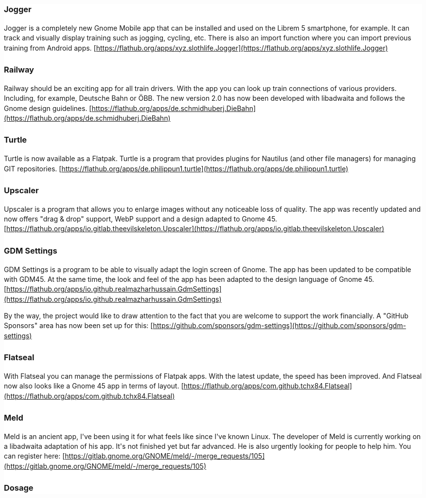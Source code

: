 ### Jogger

Jogger is a completely new Gnome Mobile app that can be installed and used on the Librem 5 smartphone, for example. It can track and visually display training such as jogging, cycling, etc. There is also an import function where you can import previous training from Android apps. [https://flathub.org/apps/xyz.slothlife.Jogger](https://flathub.org/apps/xyz.slothlife.Jogger)

### Railway

Railway should be an exciting app for all train drivers. With the app you can look up train connections of various providers. Including, for example, Deutsche Bahn or ÖBB. The new version 2.0 has now been developed with libadwaita and follows the Gnome design guidelines. [https://flathub.org/apps/de.schmidhuberj.DieBahn](https://flathub.org/apps/de.schmidhuberj.DieBahn)

### Turtle

Turtle is now available as a Flatpak. Turtle is a program that provides plugins for Nautilus (and other file managers) for managing GIT repositories. [https://flathub.org/apps/de.philippun1.turtle](https://flathub.org/apps/de.philippun1.turtle)

### Upscaler

Upscaler is a program that allows you to enlarge images without any noticeable loss of quality. The app was recently updated and now offers "drag & drop" support, WebP support and a design adapted to Gnome 45. [https://flathub.org/apps/io.gitlab.theevilskeleton.Upscaler](https://flathub.org/apps/io.gitlab.theevilskeleton.Upscaler)

### GDM Settings

GDM Settings is a program to be able to visually adapt the login screen of Gnome. The app has been updated to be compatible with GDM45. At the same time, the look and feel of the app has been adapted to the design language of Gnome 45. [https://flathub.org/apps/io.github.realmazharhussain.GdmSettings](https://flathub.org/apps/io.github.realmazharhussain.GdmSettings)

By the way, the project would like to draw attention to the fact that you are welcome to support the work financially. A "GitHub Sponsors" area has now been set up for this: [https://github.com/sponsors/gdm-settings](https://github.com/sponsors/gdm-settings)

### Flatseal

With Flatseal you can manage the permissions of Flatpak apps. With the latest update, the speed has been improved. And Flatseal now also looks like a Gnome 45 app in terms of layout. [https://flathub.org/apps/com.github.tchx84.Flatseal](https://flathub.org/apps/com.github.tchx84.Flatseal)

### Meld

Meld is an ancient app, I've been using it for what feels like since I've known Linux. The developer of Meld is currently working on a libadwaita adaptation of his app. It's not finished yet but far advanced. He is also urgently looking for people to help him. You can register here: [https://gitlab.gnome.org/GNOME/meld/-/merge_requests/105](https://gitlab.gnome.org/GNOME/meld/-/merge_requests/105)

### Dosage
